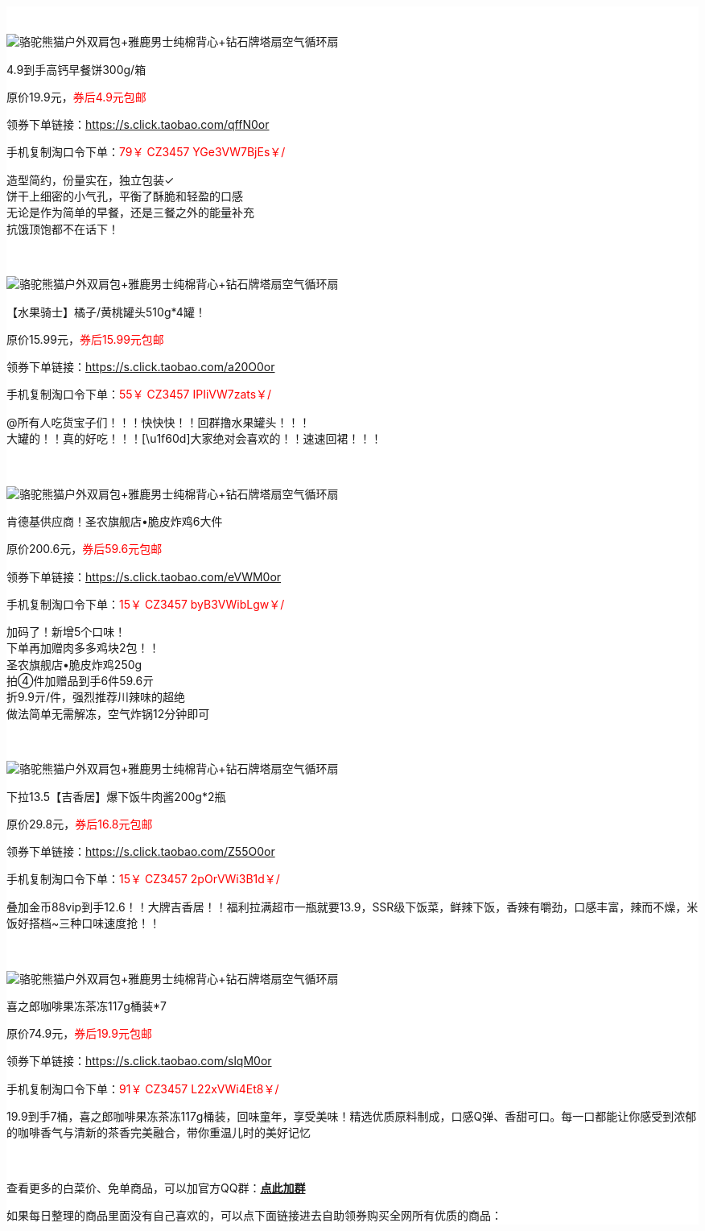 <p>&nbsp;</p> 
<p></p><div class="el-image"><img alt="骆驼熊猫户外双肩包+雅鹿男士纯棉背心+钻石牌塔扇空气循环扇" src="https://image.smallfawn.work/?url=https://img.alicdn.com/bao/uploaded/i1/2218910110596/O1CN01sldTzh1GH157ykiSu_!!4611686018427384708-0-item_pic.jpg_310x310.jpg" class="el-image__inner el-image__preview" referrerpolicy="no-referrer"></div><p></p> 
<p>4.9到手高钙早餐饼300g/箱</p> 
<p>原价19.9元，<span style="color: #ff0000;">券后4.9元包邮</span></p> 
<p>领券下单链接：<a href="https://s.click.taobao.com/qffN0or" target="_blank">https://s.click.taobao.com/qffN0or</a></p> 
<p>手机复制淘口令下单：<span style="color: #ff0000;">79￥ CZ3457 YGe3VW7BjEs￥/</span></p> 
<p>造型简约，份量实在，独立包装✓<br> 饼干上细密的小气孔，平衡了酥脆和轻盈的口感<br> 无论是作为简单的早餐，还是三餐之外的能量补充<br> 抗饿顶饱都不在话下！</p> 
<p>&nbsp;</p> 
<p></p><div class="el-image"><img alt="骆驼熊猫户外双肩包+雅鹿男士纯棉背心+钻石牌塔扇空气循环扇" src="https://image.smallfawn.work/?url=https://img.alicdn.com/i4/6000000000645/O1CN01xXo0FK1GdSVoAzUGO_!!6000000000645-0-mia.jpg_310x310.jpg" class="el-image__inner el-image__preview" referrerpolicy="no-referrer"></div><p></p> 
<p>【水果骑士】橘子/黄桃罐头510g*4罐！</p> 
<p>原价15.99元，<span style="color: #ff0000;">券后15.99元包邮</span></p> 
<p>领券下单链接：<a href="https://s.click.taobao.com/a20O0or" target="_blank">https://s.click.taobao.com/a20O0or</a></p> 
<p>手机复制淘口令下单：<span style="color: #ff0000;">55￥ CZ3457 IPIiVW7zats￥/</span></p> 
<p>@所有人吃货宝子们！！！快快快！！回群撸水果罐头！！！<br> 大罐的！！真的好吃！！！[\u1f60d]大家绝对会喜欢的！！速速回裙！！！</p> 
<p>&nbsp;</p> 
<p></p><div class="el-image"><img alt="骆驼熊猫户外双肩包+雅鹿男士纯棉背心+钻石牌塔扇空气循环扇" src="https://image.smallfawn.work/?url=https://img.alicdn.com/imgextra/i3/2278533591/O1CN01W0ISoF1cOjJdPIkBk_!!2278533591.jpg_310x310.jpg" class="el-image__inner el-image__preview" referrerpolicy="no-referrer"></div><p></p> 
<p>肯德基供应商！圣农旗舰店•脆皮炸鸡6大件</p> 
<p>原价200.6元，<span style="color: #ff0000;">券后59.6元包邮</span></p> 
<p>领券下单链接：<a href="https://s.click.taobao.com/eVWM0or" target="_blank">https://s.click.taobao.com/eVWM0or</a></p> 
<p>手机复制淘口令下单：<span style="color: #ff0000;">15￥ CZ3457 byB3VWibLgw￥/</span></p> 
<p>加码了！新增5个口味！<br> 下单再加赠肉多多鸡块2包！！<br> 圣农旗舰店•脆皮炸鸡250g<br> 拍④件加赠品到手6件59.6亓<br> 折9.9亓/件，强烈推荐川辣味的超绝<br> 做法简单无需解冻，空气炸锅12分钟即可</p> 
<p>&nbsp;</p> 
<p></p><div class="el-image"><img alt="骆驼熊猫户外双肩包+雅鹿男士纯棉背心+钻石牌塔扇空气循环扇" src="https://image.smallfawn.work/?url=https://img.alicdn.com/imgextra/i1/2212916853349/O1CN01Ln1bBL1abtG7fRM1J_!!2212916853349.jpg_310x310.jpg" class="el-image__inner el-image__preview" referrerpolicy="no-referrer"></div><p></p> 
<p>下拉13.5【吉香居】爆下饭牛肉酱200g*2瓶</p> 
<p>原价29.8元，<span style="color: #ff0000;">券后16.8元包邮</span></p> 
<p>领券下单链接：<a href="https://s.click.taobao.com/Z55O0or" target="_blank">https://s.click.taobao.com/Z55O0or</a></p> 
<p>手机复制淘口令下单：<span style="color: #ff0000;">15￥ CZ3457 2pOrVWi3B1d￥/</span></p> 
<p>叠加金币88vip到手12.6！！大牌吉香居！！福利拉满超市一瓶就要13.9，SSR级下饭菜，鲜辣下饭，香辣有嚼劲，口感丰富，辣而不燥，米饭好搭档~三种口味速度抢！！</p> 
<p>&nbsp;</p> 
<p></p><div class="el-image"><img alt="骆驼熊猫户外双肩包+雅鹿男士纯棉背心+钻石牌塔扇空气循环扇" src="https://image.smallfawn.work/?url=https://img.alicdn.com/imgextra/i3/3088549475/O1CN01bpZAHj2Jrbm3Qbvm2_!!3088549475.jpg_310x310.jpg" class="el-image__inner el-image__preview" referrerpolicy="no-referrer"></div><p></p> 
<p>喜之郎咖啡果冻茶冻117g桶装*7</p> 
<p>原价74.9元，<span style="color: #ff0000;">券后19.9元包邮</span></p> 
<p>领券下单链接：<a href="https://s.click.taobao.com/slqM0or" target="_blank">https://s.click.taobao.com/slqM0or</a></p> 
<p>手机复制淘口令下单：<span style="color: #ff0000;">91￥ CZ3457 L22xVWi4Et8￥/</span></p> 
<p>19.9到手7桶，喜之郎咖啡果冻茶冻117g桶装，回味童年，享受美味！精选优质原料制成，口感Q弹、香甜可口。每一口都能让你感受到浓郁的咖啡香气与清新的茶香完美融合，带你重温儿时的美好记忆</p> 
<p>&nbsp;</p> 
<p>查看更多的白菜价、免单商品，可以加官方QQ群：<strong><a href="https://www.dir28.com/136917.html" target="_blank">点此加群</a></strong></p> 
<p>如果每日整理的商品里面没有自己喜欢的，可以点下面链接进去自助领券购买全网所有优质的商品：</p> 
